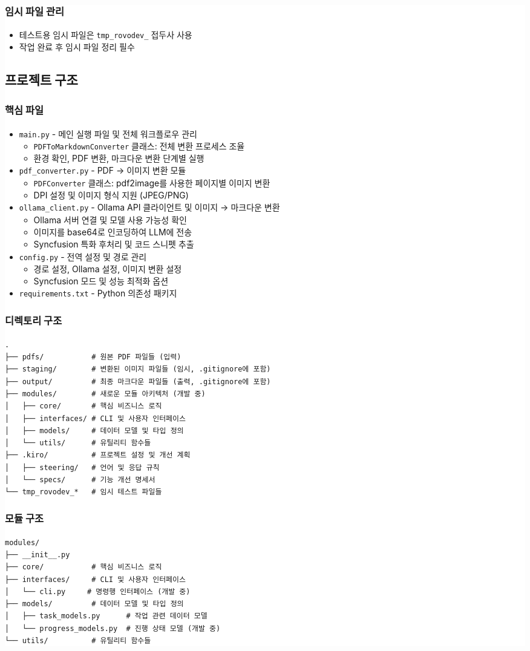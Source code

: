 ### 임시 파일 관리
- 테스트용 임시 파일은 `tmp_rovodev_` 접두사 사용
- 작업 완료 후 임시 파일 정리 필수

## 프로젝트 구조

### 핵심 파일
- `main.py` - 메인 실행 파일 및 전체 워크플로우 관리
  - `PDFToMarkdownConverter` 클래스: 전체 변환 프로세스 조율
  - 환경 확인, PDF 변환, 마크다운 변환 단계별 실행
- `pdf_converter.py` - PDF → 이미지 변환 모듈
  - `PDFConverter` 클래스: pdf2image를 사용한 페이지별 이미지 변환
  - DPI 설정 및 이미지 형식 지원 (JPEG/PNG)
- `ollama_client.py` - Ollama API 클라이언트 및 이미지 → 마크다운 변환
  - Ollama 서버 연결 및 모델 사용 가능성 확인
  - 이미지를 base64로 인코딩하여 LLM에 전송
  - Syncfusion 특화 후처리 및 코드 스니펫 추출
- `config.py` - 전역 설정 및 경로 관리
  - 경로 설정, Ollama 설정, 이미지 변환 설정
  - Syncfusion 모드 및 성능 최적화 옵션
- `requirements.txt` - Python 의존성 패키지

### 디렉토리 구조
```
.
├── pdfs/           # 원본 PDF 파일들 (입력)
├── staging/        # 변환된 이미지 파일들 (임시, .gitignore에 포함)
├── output/         # 최종 마크다운 파일들 (출력, .gitignore에 포함)
├── modules/        # 새로운 모듈 아키텍처 (개발 중)
│   ├── core/       # 핵심 비즈니스 로직
│   ├── interfaces/ # CLI 및 사용자 인터페이스
│   ├── models/     # 데이터 모델 및 타입 정의
│   └── utils/      # 유틸리티 함수들
├── .kiro/          # 프로젝트 설정 및 개선 계획
│   ├── steering/   # 언어 및 응답 규칙
│   └── specs/      # 기능 개선 명세서
└── tmp_rovodev_*   # 임시 테스트 파일들
```

### 모듈 구조
```
modules/
├── __init__.py
├── core/           # 핵심 비즈니스 로직
├── interfaces/     # CLI 및 사용자 인터페이스
│   └── cli.py     # 명령행 인터페이스 (개발 중)
├── models/         # 데이터 모델 및 타입 정의
│   ├── task_models.py      # 작업 관련 데이터 모델
│   └── progress_models.py  # 진행 상태 모델 (개발 중)
└── utils/          # 유틸리티 함수들
```
